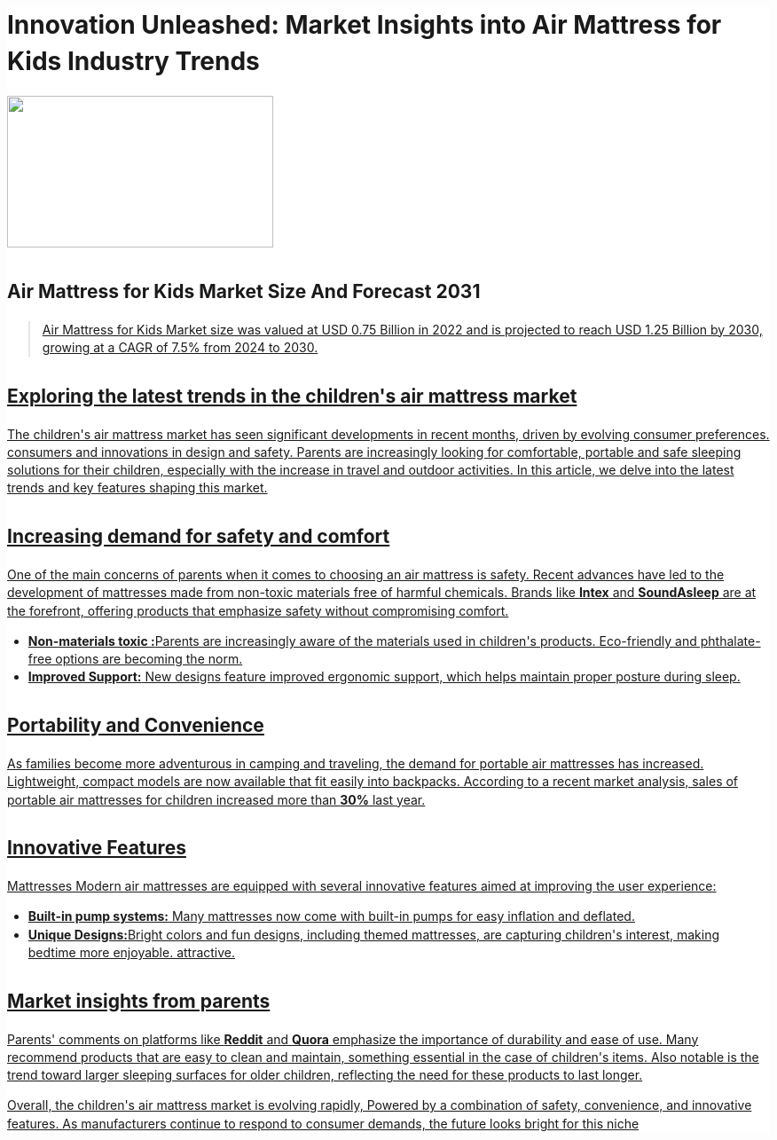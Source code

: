 <h1>Innovation Unleashed: Market Insights into Air Mattress for Kids Industry Trends</h1><img src="https://ffe5etoiles.com/wp-content/uploads/2025/01/MST7-300x171.png" alt="" width="300" height="171" class="aligncenter size-medium wp-image-105565" /><h2>Air Mattress for Kids Market Size And Forecast 2031</h2><blockquote><p><p><a href="https://www.verifiedmarketreports.com/download-sample/?rid=857810&utm_source=Github&utm_medium=362" target="_blank">Air Mattress for Kids Market size was valued at USD 0.75 Billion in 2022 and is projected to reach USD 1.25 Billion by 2030, growing at a CAGR of 7.5% from 2024 to 2030.</strong></span></p></p></blockquote><h2>Exploring the latest trends in the children's air mattress market</h2><p>The children's air mattress market has seen significant developments in recent months, driven by evolving consumer preferences. consumers and innovations in design and safety. Parents are increasingly looking for comfortable, portable and safe sleeping solutions for their children, especially with the increase in travel and outdoor activities. In this article, we delve into the latest trends and key features shaping this market.</p><h2>Increasing demand for safety and comfort</h2><p>One of the main concerns of parents when it comes to choosing an air mattress is safety. Recent advances have led to the development of mattresses made from non-toxic materials free of harmful chemicals. Brands like <strong>Intex</strong> and <strong>SoundAsleep</strong> are at the forefront, offering products that emphasize safety without compromising comfort.</p><ul><li><strong>Non-materials toxic :</strong>Parents are increasingly aware of the materials used in children's products. Eco-friendly and phthalate-free options are becoming the norm. </li><li><strong>Improved Support:</strong> New designs feature improved ergonomic support, which helps maintain proper posture during sleep. </li></ul><h2>Portability and Convenience</h2><p>As families become more adventurous in camping and traveling, the demand for portable air mattresses has increased. Lightweight, compact models are now available that fit easily into backpacks. According to a recent market analysis, sales of portable air mattresses for children increased more than <strong>30%</strong> last year.</p><h2>Innovative Features</h2><p>Mattresses Modern air mattresses are equipped with several innovative features aimed at improving the user experience:</p><ul><li><strong>Built-in pump systems:</strong> Many mattresses now come with built-in pumps for easy inflation and deflated.</li><li><strong>Unique Designs:</strong>Bright colors and fun designs, including themed mattresses, are capturing children's interest, making bedtime more enjoyable. attractive.</li></ul><h2>Market insights from parents</h2><p> Parents' comments on platforms like <strong>Reddit</strong> and <strong>Quora</strong > emphasize the importance of durability and ease of use. Many recommend products that are easy to clean and maintain, something essential in the case of children's items. Also notable is the trend toward larger sleeping surfaces for older children, reflecting the need for these products to last longer.</p><p>Overall, the children's air mattress market is evolving rapidly, Powered by a combination of safety, convenience, and innovative features. As manufacturers continue to respond to consumer demands, the future looks bright for this niche